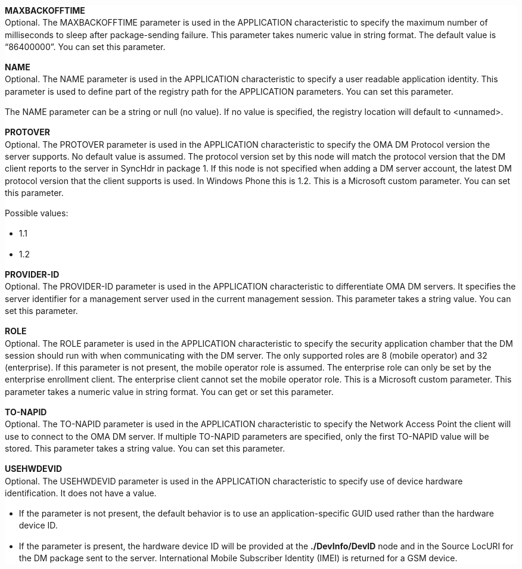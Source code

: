 <a href="" id="maxbackofftime"></a>**MAXBACKOFFTIME**  
Optional. The MAXBACKOFFTIME parameter is used in the APPLICATION characteristic to specify the maximum number of milliseconds to sleep after package-sending failure. This parameter takes numeric value in string format. The default value is “86400000”. You can set this parameter.

<a href="" id="name"></a>**NAME**  
Optional. The NAME parameter is used in the APPLICATION characteristic to specify a user readable application identity. This parameter is used to define part of the registry path for the APPLICATION parameters. You can set this parameter.

The NAME parameter can be a string or null (no value). If no value is specified, the registry location will default to &lt;unnamed&gt;.

<a href="" id="protover"></a>**PROTOVER**  
Optional. The PROTOVER parameter is used in the APPLICATION characteristic to specify the OMA DM Protocol version the server supports. No default value is assumed. The protocol version set by this node will match the protocol version that the DM client reports to the server in SyncHdr in package 1. If this node is not specified when adding a DM server account, the latest DM protocol version that the client supports is used. In Windows Phone this is 1.2. This is a Microsoft custom parameter. You can set this parameter.

Possible values:

-   1.1

-   1.2

<a href="" id="provider-id"></a>**PROVIDER-ID**  
Optional. The PROVIDER-ID parameter is used in the APPLICATION characteristic to differentiate OMA DM servers. It specifies the server identifier for a management server used in the current management session. This parameter takes a string value. You can set this parameter.

<a href="" id="role"></a>**ROLE**  
Optional. The ROLE parameter is used in the APPLICATION characteristic to specify the security application chamber that the DM session should run with when communicating with the DM server. The only supported roles are 8 (mobile operator) and 32 (enterprise). If this parameter is not present, the mobile operator role is assumed. The enterprise role can only be set by the enterprise enrollment client. The enterprise client cannot set the mobile operator role. This is a Microsoft custom parameter. This parameter takes a numeric value in string format. You can get or set this parameter.

<a href="" id="to-napid"></a>**TO-NAPID**  
Optional. The TO-NAPID parameter is used in the APPLICATION characteristic to specify the Network Access Point the client will use to connect to the OMA DM server. If multiple TO-NAPID parameters are specified, only the first TO-NAPID value will be stored. This parameter takes a string value. You can set this parameter.

<a href="" id="usehwdevid"></a>**USEHWDEVID**  
Optional. The USEHWDEVID parameter is used in the APPLICATION characteristic to specify use of device hardware identification. It does not have a value.

-   If the parameter is not present, the default behavior is to use an application-specific GUID used rather than the hardware device ID.

-   If the parameter is present, the hardware device ID will be provided at the **./DevInfo/DevID** node and in the Source LocURI for the DM package sent to the server. International Mobile Subscriber Identity (IMEI) is returned for a GSM device.
